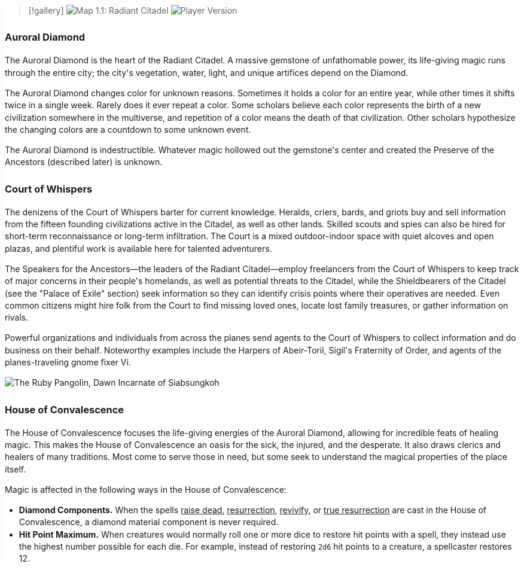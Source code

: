 > [!gallery]
> ![Map 1.1: Radiant Citadel](https://raw.githubusercontent.com/5etools-mirror-3/5etools-img/main/adventure/JttRC/000-map-1.1-radiant-citadel.webp#gallery)
> ![Player Version](https://raw.githubusercontent.com/5etools-mirror-3/5etools-img/main/adventure/JttRC/001-map-1.1-radiant-citadel-player.webp#gallery)

### Auroral Diamond

The Auroral Diamond is the heart of the Radiant Citadel. A massive gemstone of unfathomable power, its life-giving magic runs through the entire city; the city's vegetation, water, light, and unique artifices depend on the Diamond.

The Auroral Diamond changes color for unknown reasons. Sometimes it holds a color for an entire year, while other times it shifts twice in a single week. Rarely does it ever repeat a color. Some scholars believe each color represents the birth of a new civilization somewhere in the multiverse, and repetition of a color means the death of that civilization. Other scholars hypothesize the changing colors are a countdown to some unknown event.

The Auroral Diamond is indestructible. Whatever magic hollowed out the gemstone's center and created the Preserve of the Ancestors (described later) is unknown.

### Court of Whispers

The denizens of the Court of Whispers barter for current knowledge. Heralds, criers, bards, and griots buy and sell information from the fifteen founding civilizations active in the Citadel, as well as other lands. Skilled scouts and spies can also be hired for short-term reconnaissance or long-term infiltration. The Court is a mixed outdoor-indoor space with quiet alcoves and open plazas, and plentiful work is available here for talented adventurers.

The Speakers for the Ancestors—the leaders of the Radiant Citadel—employ freelancers from the Court of Whispers to keep track of major concerns in their people's homelands, as well as potential threats to the Citadel, while the Shieldbearers of the Citadel (see the "Palace of Exile" section) seek information so they can identify crisis points where their operatives are needed. Even common citizens might hire folk from the Court to find missing loved ones, locate lost family treasures, or gather information on rivals.

Powerful organizations and individuals from across the planes send agents to the Court of Whispers to collect information and do business on their behalf. Noteworthy examples include the Harpers of Abeir-Toril, Sigil's Fraternity of Order, and agents of the planes-traveling gnome fixer Vi.

![The Ruby Pangolin, Dawn Incarnate of Siabsungkoh](https://raw.githubusercontent.com/5etools-mirror-3/5etools-img/main/adventure/JttRC/002-01-001.ruby-pangolin.webp#center)

### House of Convalescence

The House of Convalescence focuses the life-giving energies of the Auroral Diamond, allowing for incredible feats of healing magic. This makes the House of Convalescence an oasis for the sick, the injured, and the desperate. It also draws clerics and healers of many traditions. Most come to serve those in need, but some seek to understand the magical properties of the place itself.

Magic is affected in the following ways in the House of Convalescence:

- **Diamond Components.** When the spells [raise dead](Mechanics/spells/raise-dead.md), [resurrection](Mechanics/spells/resurrection.md), [revivify](Mechanics/spells/revivify.md), or [true resurrection](Mechanics/spells/true-resurrection.md) are cast in the House of Convalescence, a diamond material component is never required.  
- **Hit Point Maximum.** When creatures would normally roll one or more dice to restore hit points with a spell, they instead use the highest number possible for each die. For example, instead of restoring `2d6` hit points to a creature, a spellcaster restores 12.  
